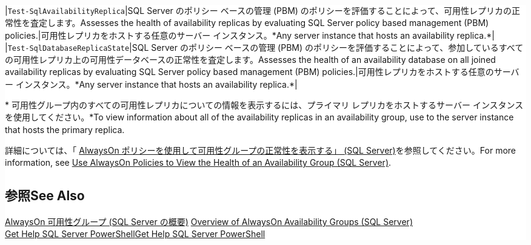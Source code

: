 |`Test-SqlAvailabilityReplica`|<span data-ttu-id="070c1-206">SQL Server のポリシー ベースの管理 (PBM) のポリシーを評価することによって、可用性レプリカの正常性を査定します。</span><span class="sxs-lookup"><span data-stu-id="070c1-206">Assesses the health of availability replicas by evaluating SQL Server policy based management (PBM) policies.</span></span>|<span data-ttu-id="070c1-207">可用性レプリカをホストする任意のサーバー インスタンス。\*</span><span class="sxs-lookup"><span data-stu-id="070c1-207">Any server instance that hosts an availability replica.\*</span></span>|  
|`Test-SqlDatabaseReplicaState`|<span data-ttu-id="070c1-208">SQL Server のポリシー ベースの管理 (PBM) のポリシーを評価することによって、参加しているすべての可用性レプリカ上の可用性データベースの正常性を査定します。</span><span class="sxs-lookup"><span data-stu-id="070c1-208">Assesses the health of an availability database on all joined availability replicas by evaluating SQL Server policy based management (PBM) policies.</span></span>|<span data-ttu-id="070c1-209">可用性レプリカをホストする任意のサーバー インスタンス。\*</span><span class="sxs-lookup"><span data-stu-id="070c1-209">Any server instance that hosts an availability replica.\*</span></span>|  
  
 <span data-ttu-id="070c1-210">\* 可用性グループ内のすべての可用性レプリカについての情報を表示するには、プライマリ レプリカをホストするサーバー インスタンスを使用してください。</span><span class="sxs-lookup"><span data-stu-id="070c1-210">\*To view information about all of the availability replicas in an availability group, use to the server instance that hosts the primary replica.</span></span>  
  
 <span data-ttu-id="070c1-211">詳細については、「 [AlwaysOn ポリシーを使用して可用性グループの正常性を表示する」 &#40;SQL Server&#41;](use-always-on-policies-to-view-the-health-of-an-availability-group-sql-server.md)を参照してください。</span><span class="sxs-lookup"><span data-stu-id="070c1-211">For more information, see [Use AlwaysOn Policies to View the Health of an Availability Group &#40;SQL Server&#41;](use-always-on-policies-to-view-the-health-of-an-availability-group-sql-server.md).</span></span>  
  
## <a name="see-also"></a><span data-ttu-id="070c1-212">参照</span><span class="sxs-lookup"><span data-stu-id="070c1-212">See Also</span></span>  
 <span data-ttu-id="070c1-213">[AlwaysOn 可用性グループ &#40;SQL Server の概要&#41;](overview-of-always-on-availability-groups-sql-server.md) </span><span class="sxs-lookup"><span data-stu-id="070c1-213">[Overview of AlwaysOn Availability Groups &#40;SQL Server&#41;](overview-of-always-on-availability-groups-sql-server.md) </span></span>  
 [<span data-ttu-id="070c1-214">Get Help SQL Server PowerShell</span><span class="sxs-lookup"><span data-stu-id="070c1-214">Get Help SQL Server PowerShell</span></span>](../../../powershell/sql-server-powershell.md)  
  
  
